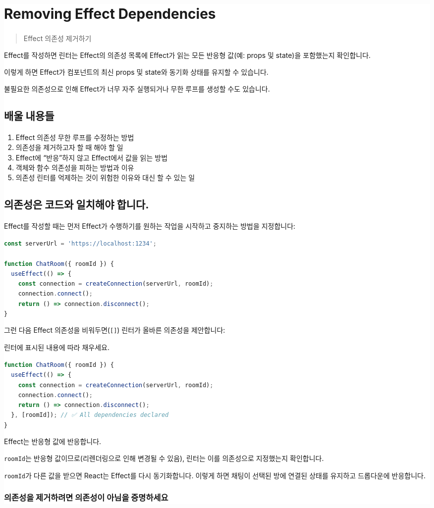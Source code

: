 # Removing Effect Dependencies

> Effect 의존성 제거하기

Effect를 작성하면 린터는 Effect의 의존성 목록에 Effect가 읽는 모든 반응형 값(예: props 및 state)을 포함했는지 확인합니다.

이렇게 하면 Effect가 컴포넌트의 최신 props 및 state와 동기화 상태를 유지할 수 있습니다.

불필요한 의존성으로 인해 Effect가 너무 자주 실행되거나 무한 루프를 생성할 수도 있습니다.

## 배울 내용들

1. Effect 의존성 무한 루프를 수정하는 방법
2. 의존성을 제거하고자 할 때 해야 할 일
3. Effect에 “반응”하지 않고 Effect에서 값을 읽는 방법
4. 객체와 함수 의존성을 피하는 방법과 이유
5. 의존성 린터를 억제하는 것이 위험한 이유와 대신 할 수 있는 일

## 의존성은 코드와 일치해야 합니다.

Effect를 작성할 때는 먼저 Effect가 수행하기를 원하는 작업을 시작하고 중지하는 방법을 지정합니다:

```typescript
const serverUrl = 'https://localhost:1234';

function ChatRoom({ roomId }) {
  useEffect(() => {
    const connection = createConnection(serverUrl, roomId);
    connection.connect();
    return () => connection.disconnect();
}
```

그런 다음 Effect 의존성을 비워두면(`[]`) 린터가 올바른 의존성을 제안합니다:

린터에 표시된 내용에 따라 채우세요.

```typescript
function ChatRoom({ roomId }) {
  useEffect(() => {
    const connection = createConnection(serverUrl, roomId);
    connection.connect();
    return () => connection.disconnect();
  }, [roomId]); // ✅ All dependencies declared
}
```

Effect는 반응형 값에 반응합니다.

`roomId`는 반응형 값이므로(리렌더링으로 인해 변경될 수 있음), 린터는 이를 의존성으로 지정했는지 확인합니다.

`roomId`가 다른 값을 받으면 React는 Effect를 다시 동기화합니다. 이렇게 하면 채팅이 선택된 방에 연결된 상태를 유지하고 드롭다운에 반응합니다.

### 의존성을 제거하려면 의존성이 아님을 증명하세요
